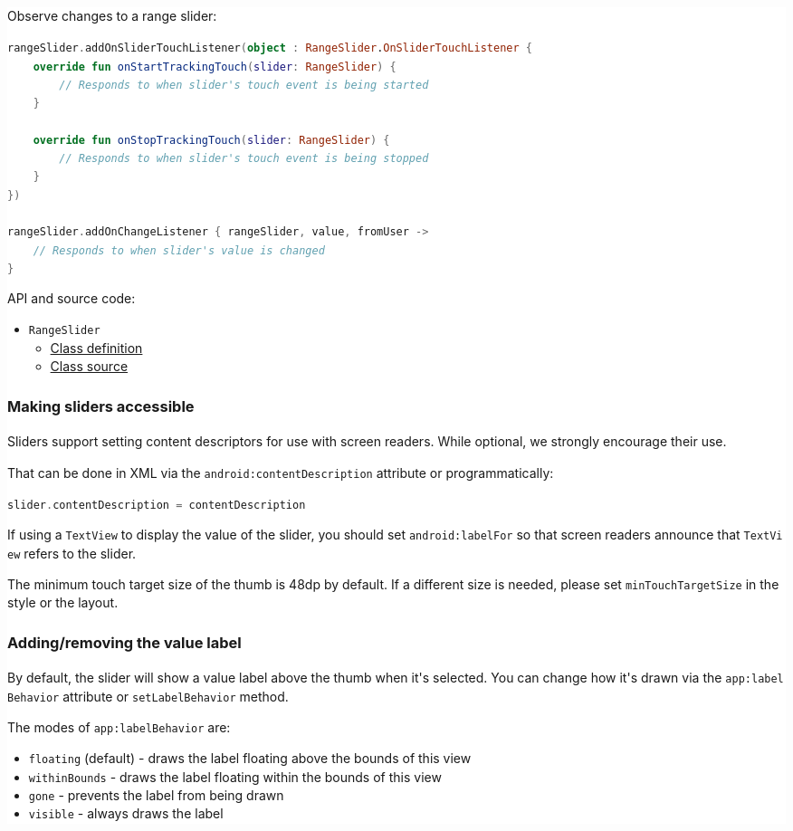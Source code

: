 Observe changes to a range slider:

```kt
rangeSlider.addOnSliderTouchListener(object : RangeSlider.OnSliderTouchListener {
    override fun onStartTrackingTouch(slider: RangeSlider) {
        // Responds to when slider's touch event is being started
    }

    override fun onStopTrackingTouch(slider: RangeSlider) {
        // Responds to when slider's touch event is being stopped
    }
})

rangeSlider.addOnChangeListener { rangeSlider, value, fromUser ->
    // Responds to when slider's value is changed
}
```

API and source code:

*   `RangeSlider`
    *   [Class definition](https://developer.android.com/reference/com/google/android/material/slider/RangeSlider)
    *   [Class source](https://github.com/material-components/material-components-android/tree/master/lib/java/com/google/android/material/slider/RangeSlider.java)

### Making sliders accessible

Sliders support setting content descriptors for use with screen readers. While
optional, we strongly encourage their use.

That can be done in XML via the `android:contentDescription` attribute or
programmatically:

```kt
slider.contentDescription = contentDescription
```

If using a `TextView` to display the value of the slider, you should set
`android:labelFor` so that screen readers announce that `TextView` refers to the
slider.

The minimum touch target size of the thumb is 48dp by default. If a different
size is needed, please set `minTouchTargetSize` in the style or the layout.

### Adding/removing the value label

By default, the slider will show a value label above the thumb when it's
selected. You can change how it's drawn via the `app:labelBehavior` attribute or
`setLabelBehavior` method.

The modes of `app:labelBehavior` are:

*   `floating` (default) - draws the label floating above the bounds of this
    view
*   `withinBounds` - draws the label floating within the bounds of this view
*   `gone` - prevents the label from being drawn
*   `visible` - always draws the label
